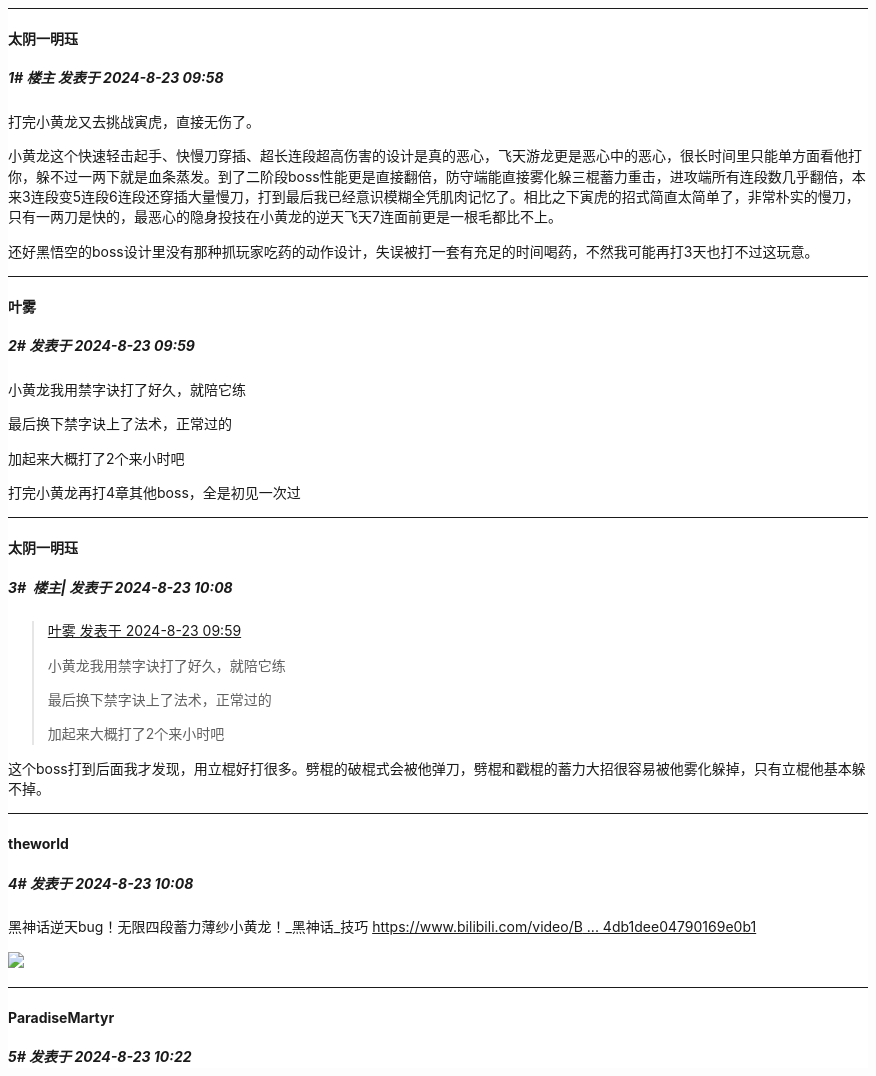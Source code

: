 ﻿
*****

####  太阴一明珏  
##### 1#       楼主       发表于 2024-8-23 09:58

打完小黄龙又去挑战寅虎，直接无伤了。

小黄龙这个快速轻击起手、快慢刀穿插、超长连段超高伤害的设计是真的恶心，飞天游龙更是恶心中的恶心，很长时间里只能单方面看他打你，躲不过一两下就是血条蒸发。到了二阶段boss性能更是直接翻倍，防守端能直接雾化躲三棍蓄力重击，进攻端所有连段数几乎翻倍，本来3连段变5连段6连段还穿插大量慢刀，打到最后我已经意识模糊全凭肌肉记忆了。相比之下寅虎的招式简直太简单了，非常朴实的慢刀，只有一两刀是快的，最恶心的隐身投技在小黄龙的逆天飞天7连面前更是一根毛都比不上。

还好黑悟空的boss设计里没有那种抓玩家吃药的动作设计，失误被打一套有充足的时间喝药，不然我可能再打3天也打不过这玩意。

*****

####  叶雾  
##### 2#       发表于 2024-8-23 09:59

小黄龙我用禁字诀打了好久，就陪它练

最后换下禁字诀上了法术，正常过的

加起来大概打了2个来小时吧

打完小黄龙再打4章其他boss，全是初见一次过

*****

####  太阴一明珏  
##### 3#         楼主| 发表于 2024-8-23 10:08

<blockquote><a href="httphttps://bbs.saraba1st.com/2b/forum.php?mod=redirect&amp;goto=findpost&amp;pid=65988226&amp;ptid=2196189" target="_blank">叶雾 发表于 2024-8-23 09:59</a>

小黄龙我用禁字诀打了好久，就陪它练

最后换下禁字诀上了法术，正常过的

加起来大概打了2个来小时吧</blockquote>
这个boss打到后面我才发现，用立棍好打很多。劈棍的破棍式会被他弹刀，劈棍和戳棍的蓄力大招很容易被他雾化躲掉，只有立棍他基本躲不掉。

*****

####  theworld  
##### 4#       发表于 2024-8-23 10:08

黑神话逆天bug！无限四段蓄力薄纱小黄龙！_黑神话_技巧
[https://www.bilibili.com/video/B ... 4db1dee04790169e0b1](https://www.bilibili.com/video/BV1JPWLefEbL/?spm_id_from=333.1007.tianma.1-1-1.click&amp;vd_source=257e0df96a1754db1dee04790169e0b1)

<img src="https://static.saraba1st.com/image/smiley/face2017/018.png" referrerpolicy="no-referrer">

*****

####  ParadiseMartyr  
##### 5#       发表于 2024-8-23 10:22

